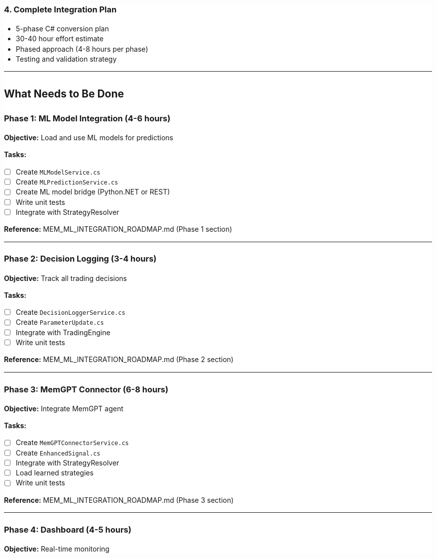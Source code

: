 ### 4. Complete Integration Plan
- 5-phase C# conversion plan
- 30-40 hour effort estimate
- Phased approach (4-8 hours per phase)
- Testing and validation strategy

---

## What Needs to Be Done

### Phase 1: ML Model Integration (4-6 hours)
**Objective:** Load and use ML models for predictions

**Tasks:**
- [ ] Create `MLModelService.cs`
- [ ] Create `MLPredictionService.cs`
- [ ] Create ML model bridge (Python.NET or REST)
- [ ] Write unit tests
- [ ] Integrate with StrategyResolver

**Reference:** MEM_ML_INTEGRATION_ROADMAP.md (Phase 1 section)

---

### Phase 2: Decision Logging (3-4 hours)
**Objective:** Track all trading decisions

**Tasks:**
- [ ] Create `DecisionLoggerService.cs`
- [ ] Create `ParameterUpdate.cs`
- [ ] Integrate with TradingEngine
- [ ] Write unit tests

**Reference:** MEM_ML_INTEGRATION_ROADMAP.md (Phase 2 section)

---

### Phase 3: MemGPT Connector (6-8 hours)
**Objective:** Integrate MemGPT agent

**Tasks:**
- [ ] Create `MemGPTConnectorService.cs`
- [ ] Create `EnhancedSignal.cs`
- [ ] Integrate with StrategyResolver
- [ ] Load learned strategies
- [ ] Write unit tests

**Reference:** MEM_ML_INTEGRATION_ROADMAP.md (Phase 3 section)

---

### Phase 4: Dashboard (4-5 hours)
**Objective:** Real-time monitoring

